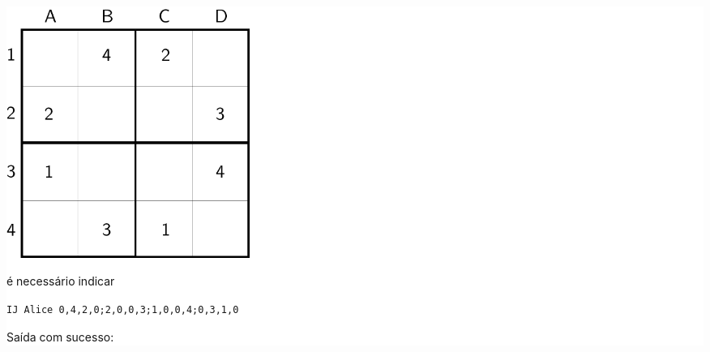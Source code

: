 <img id="detail" src="./figures/sudoku_example_seed.png" width="300">

é necessário indicar

`IJ Alice 0,4,2,0;2,0,0,3;1,0,0,4;0,3,1,0`

Saída com sucesso:
